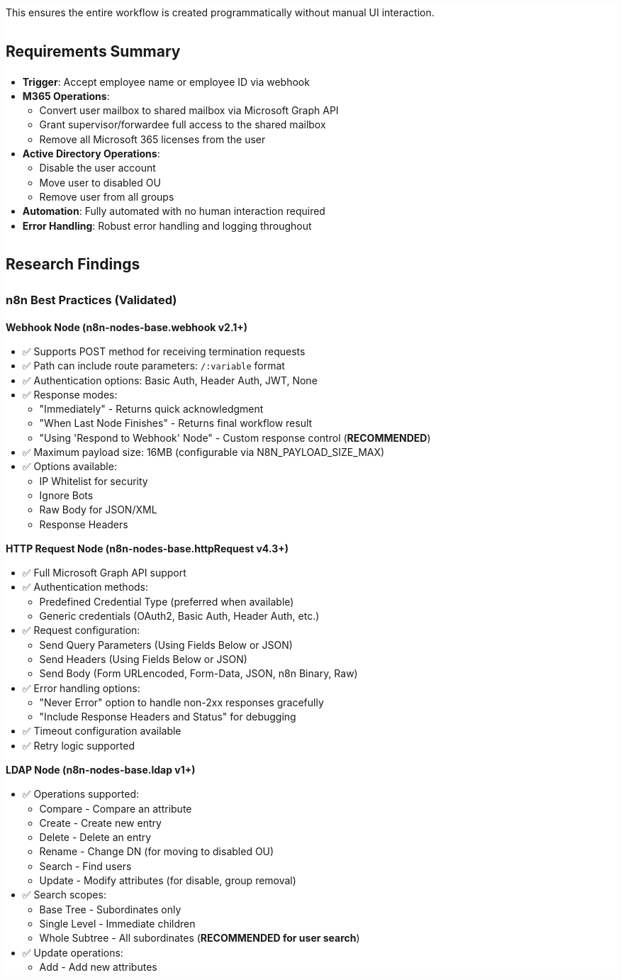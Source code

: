 This ensures the entire workflow is created programmatically without manual UI interaction.

## Requirements Summary
- **Trigger**: Accept employee name or employee ID via webhook
- **M365 Operations**:
  - Convert user mailbox to shared mailbox via Microsoft Graph API
  - Grant supervisor/forwardee full access to the shared mailbox
  - Remove all Microsoft 365 licenses from the user
- **Active Directory Operations**:
  - Disable the user account
  - Move user to disabled OU
  - Remove user from all groups
- **Automation**: Fully automated with no human interaction required
- **Error Handling**: Robust error handling and logging throughout

## Research Findings

### n8n Best Practices (Validated)

**Webhook Node (n8n-nodes-base.webhook v2.1+)**
- ✅ Supports POST method for receiving termination requests
- ✅ Path can include route parameters: `/:variable` format
- ✅ Authentication options: Basic Auth, Header Auth, JWT, None
- ✅ Response modes:
  - "Immediately" - Returns quick acknowledgment
  - "When Last Node Finishes" - Returns final workflow result
  - "Using 'Respond to Webhook' Node" - Custom response control (**RECOMMENDED**)
- ✅ Maximum payload size: 16MB (configurable via N8N_PAYLOAD_SIZE_MAX)
- ✅ Options available:
  - IP Whitelist for security
  - Ignore Bots
  - Raw Body for JSON/XML
  - Response Headers

**HTTP Request Node (n8n-nodes-base.httpRequest v4.3+)**
- ✅ Full Microsoft Graph API support
- ✅ Authentication methods:
  - Predefined Credential Type (preferred when available)
  - Generic credentials (OAuth2, Basic Auth, Header Auth, etc.)
- ✅ Request configuration:
  - Send Query Parameters (Using Fields Below or JSON)
  - Send Headers (Using Fields Below or JSON)
  - Send Body (Form URLencoded, Form-Data, JSON, n8n Binary, Raw)
- ✅ Error handling options:
  - "Never Error" option to handle non-2xx responses gracefully
  - "Include Response Headers and Status" for debugging
- ✅ Timeout configuration available
- ✅ Retry logic supported

**LDAP Node (n8n-nodes-base.ldap v1+)**
- ✅ Operations supported:
  - Compare - Compare an attribute
  - Create - Create new entry
  - Delete - Delete an entry
  - Rename - Change DN (for moving to disabled OU)
  - Search - Find users
  - Update - Modify attributes (for disable, group removal)
- ✅ Search scopes:
  - Base Tree - Subordinates only
  - Single Level - Immediate children
  - Whole Subtree - All subordinates (**RECOMMENDED for user search**)
- ✅ Update operations:
  - Add - Add new attributes